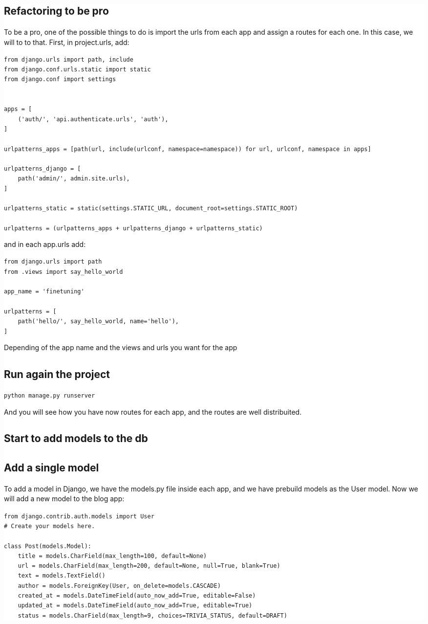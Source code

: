 ## <span class="rose">Refactoring to be pro</span>
To be a pro, one of the possible things to do is import the urls from each app and assign a routes for each one.
In this case, we will to to that.
First, in project.urls, add:
```
from django.urls import path, include
from django.conf.urls.static import static
from django.conf import settings


apps = [
    ('auth/', 'api.authenticate.urls', 'auth'),
]

urlpatterns_apps = [path(url, include(urlconf, namespace=namespace)) for url, urlconf, namespace in apps]

urlpatterns_django = [
    path('admin/', admin.site.urls),
]

urlpatterns_static = static(settings.STATIC_URL, document_root=settings.STATIC_ROOT)

urlpatterns = (urlpatterns_apps + urlpatterns_django + urlpatterns_static)
```
and in each app.urls add:
```
from django.urls import path
from .views import say_hello_world

app_name = 'finetuning'

urlpatterns = [
    path('hello/', say_hello_world, name='hello'),
]
```
Depending of the app name and the views and urls you want for the app
## <span class="rose">Run again the project</span>
```
python manage.py runserver
```
And you will see how you have now routes for each app, and the routes are well distribuited.

## <span class="white center">Start to add models to the db</span>
## <span class="rose">Add a single model</span>
To add a model in Django, we have the models.py file inside each app, and we have prebuild models as the User model. Now we will add a new model to the blog app:
```
from django.contrib.auth.models import User
# Create your models here.

class Post(models.Model):
    title = models.CharField(max_length=100, default=None)
    url = models.CharField(max_length=200, default=None, null=True, blank=True)
    text = models.TextField()
    author = models.ForeignKey(User, on_delete=models.CASCADE)
    created_at = models.DateTimeField(auto_now_add=True, editable=False)
    updated_at = models.DateTimeField(auto_now_add=True, editable=True)
    status = models.CharField(max_length=9, choices=TRIVIA_STATUS, default=DRAFT)
```
